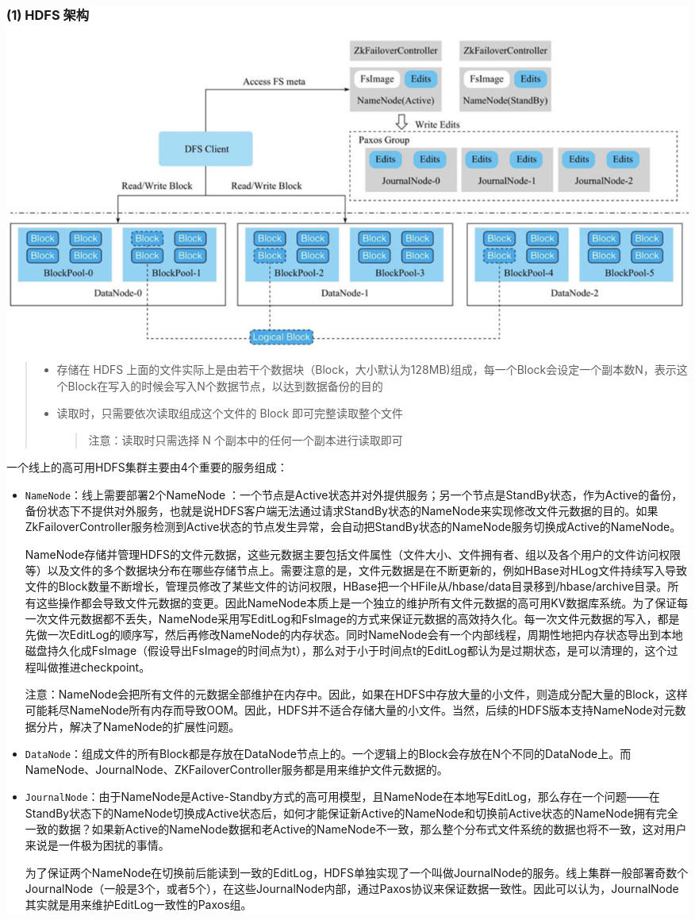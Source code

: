 ### (1) HDFS 架构

<img src="../../pics/hbase/hbase_23.png">

> - 存储在 HDFS 上面的文件实际上是由若干个数据块（Block，大小默认为128MB)组成，每一个Block会设定一个副本数N，表示这个Block在写入的时候会写入N个数据节点，以达到数据备份的目的
>
> - 读取时，只需要依次读取组成这个文件的 Block 即可完整读取整个文件
>
>     > 注意：读取时只需选择 N 个副本中的任何一个副本进行读取即可

一个线上的高可用HDFS集群主要由4个重要的服务组成：

- `NameNode`：线上需要部署2个NameNode ：一个节点是Active状态并对外提供服务；另一个节点是StandBy状态，作为Active的备份，备份状态下不提供对外服务，也就是说HDFS客户端无法通过请求StandBy状态的NameNode来实现修改文件元数据的目的。如果ZkFailoverController服务检测到Active状态的节点发生异常，会自动把StandBy状态的NameNode服务切换成Active的NameNode。

    NameNode存储并管理HDFS的文件元数据，这些元数据主要包括文件属性（文件大小、文件拥有者、组以及各个用户的文件访问权限等）以及文件的多个数据块分布在哪些存储节点上。需要注意的是，文件元数据是在不断更新的，例如HBase对HLog文件持续写入导致文件的Block数量不断增长，管理员修改了某些文件的访问权限，HBase把一个HFile从/hbase/data目录移到/hbase/archive目录。所有这些操作都会导致文件元数据的变更。因此NameNode本质上是一个独立的维护所有文件元数据的高可用KV数据库系统。为了保证每一次文件元数据都不丢失，NameNode采用写EditLog和FsImage的方式来保证元数据的高效持久化。每一次文件元数据的写入，都是先做一次EditLog的顺序写，然后再修改NameNode的内存状态。同时NameNode会有一个内部线程，周期性地把内存状态导出到本地磁盘持久化成FsImage（假设导出FsImage的时间点为t），那么对于小于时间点t的EditLog都认为是过期状态，是可以清理的，这个过程叫做推进checkpoint。

    注意：NameNode会把所有文件的元数据全部维护在内存中。因此，如果在HDFS中存放大量的小文件，则造成分配大量的Block，这样可能耗尽NameNode所有内存而导致OOM。因此，HDFS并不适合存储大量的小文件。当然，后续的HDFS版本支持NameNode对元数据分片，解决了NameNode的扩展性问题。

- `DataNode`：组成文件的所有Block都是存放在DataNode节点上的。一个逻辑上的Block会存放在N个不同的DataNode上。而NameNode、JournalNode、ZKFailoverController服务都是用来维护文件元数据的。

- `JournalNode`：由于NameNode是Active-Standby方式的高可用模型，且NameNode在本地写EditLog，那么存在一个问题——在StandBy状态下的NameNode切换成Active状态后，如何才能保证新Active的NameNode和切换前Active状态的NameNode拥有完全一致的数据？如果新Active的NameNode数据和老Active的NameNode不一致，那么整个分布式文件系统的数据也将不一致，这对用户来说是一件极为困扰的事情。

    为了保证两个NameNode在切换前后能读到一致的EditLog，HDFS单独实现了一个叫做JournalNode的服务。线上集群一般部署奇数个JournalNode（一般是3个，或者5个），在这些JournalNode内部，通过Paxos协议来保证数据一致性。因此可以认为，JournalNode其实就是用来维护EditLog一致性的Paxos组。
